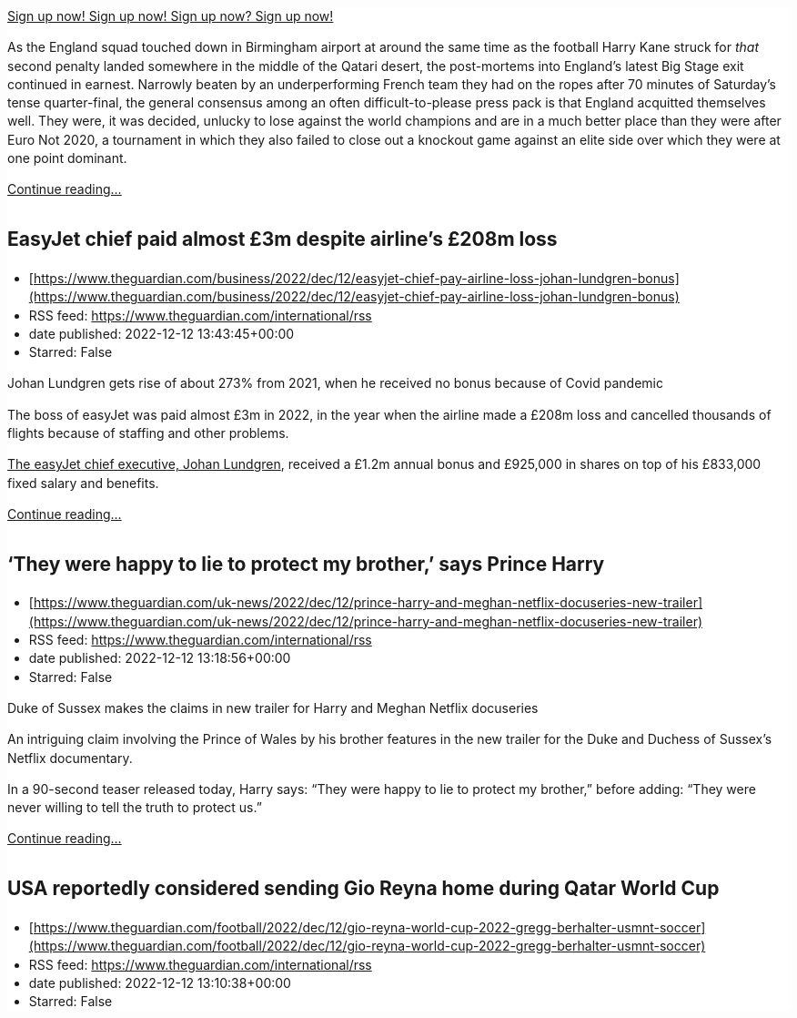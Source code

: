 <p><a href="https://www.theguardian.com/info/2022/nov/14/football-daily-email-sign-up">Sign up now! Sign up now! Sign up now? Sign up now!</a></p><p>As the England squad touched down in Birmingham airport at around the same time as the football Harry Kane struck for <em>that</em> second penalty landed somewhere in the middle of the Qatari desert, the post-mortems into England’s latest Big Stage exit continued in earnest. Narrowly beaten by an underperforming French team they had on the ropes after 70 minutes of Saturday’s tense quarter-final, the general consensus among an often difficult-to-please press pack is that England acquitted themselves well. They were, it was decided, unlucky to lose against the world champions and are in a much better place than they were after Euro Not 2020, a tournament in which they also failed to close out a knockout game against an elite side over which they were at one point dominant.</p> <a href="https://www.theguardian.com/football/2022/dec/12/england-world-cup-southgate-football-daily-email">Continue reading...</a>

## EasyJet chief paid almost £3m despite airline’s £208m loss
 - [https://www.theguardian.com/business/2022/dec/12/easyjet-chief-pay-airline-loss-johan-lundgren-bonus](https://www.theguardian.com/business/2022/dec/12/easyjet-chief-pay-airline-loss-johan-lundgren-bonus)
 - RSS feed: https://www.theguardian.com/international/rss
 - date published: 2022-12-12 13:43:45+00:00
 - Starred: False

<p>Johan Lundgren gets rise of about 273% from 2021, when he received no bonus because of Covid pandemic</p><p>The boss of easyJet was paid almost £3m in 2022, in the year when the airline made a £208m loss and cancelled thousands of flights because of staffing and other problems.</p><p><a href="https://www.theguardian.com/business/2022/feb/12/johan-lundgren-i-get-upset-when-people-say-we-should-just-stop-flying">The easyJet chief executive, Johan Lundgren</a>, received a £1.2m annual bonus and £925,000 in shares on top of his £833,000 fixed salary and benefits.</p> <a href="https://www.theguardian.com/business/2022/dec/12/easyjet-chief-pay-airline-loss-johan-lundgren-bonus">Continue reading...</a>

## ‘They were happy to lie to protect my brother,’ says Prince Harry
 - [https://www.theguardian.com/uk-news/2022/dec/12/prince-harry-and-meghan-netflix-docuseries-new-trailer](https://www.theguardian.com/uk-news/2022/dec/12/prince-harry-and-meghan-netflix-docuseries-new-trailer)
 - RSS feed: https://www.theguardian.com/international/rss
 - date published: 2022-12-12 13:18:56+00:00
 - Starred: False

<p>Duke of Sussex makes the claims in new trailer for Harry and Meghan Netflix docuseries</p><p>An intriguing claim involving the Prince of Wales by his brother features in the new trailer for the Duke and Duchess of Sussex’s Netflix documentary.</p><p>In a 90-second teaser released today, Harry says: “They were happy to lie to protect my brother,” before adding: “They were never willing to tell the truth to protect us.”</p> <a href="https://www.theguardian.com/uk-news/2022/dec/12/prince-harry-and-meghan-netflix-docuseries-new-trailer">Continue reading...</a>

## USA reportedly considered sending Gio Reyna home during Qatar World Cup
 - [https://www.theguardian.com/football/2022/dec/12/gio-reyna-world-cup-2022-gregg-berhalter-usmnt-soccer](https://www.theguardian.com/football/2022/dec/12/gio-reyna-world-cup-2022-gregg-berhalter-usmnt-soccer)
 - RSS feed: https://www.theguardian.com/international/rss
 - date published: 2022-12-12 13:10:38+00:00
 - Starred: False

